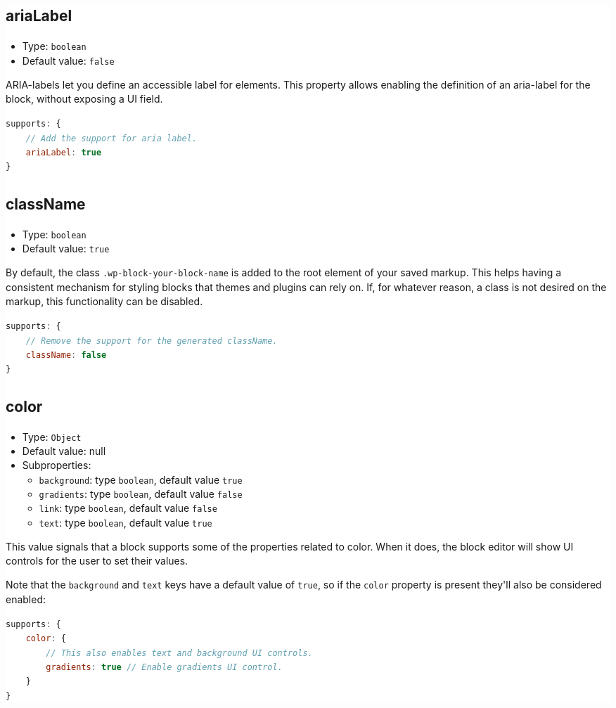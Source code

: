 ## ariaLabel

- Type: `boolean`
- Default value: `false`

ARIA-labels let you define an accessible label for elements. This property allows enabling the definition of an aria-label for the block, without exposing a UI field.

```js
supports: {
	// Add the support for aria label.
	ariaLabel: true
}
```

## className

-   Type: `boolean`
-   Default value: `true`

By default, the class `.wp-block-your-block-name` is added to the root element of your saved markup. This helps having a consistent mechanism for styling blocks that themes and plugins can rely on. If, for whatever reason, a class is not desired on the markup, this functionality can be disabled.

```js
supports: {
	// Remove the support for the generated className.
	className: false
}
```

## color

-   Type: `Object`
-   Default value: null
-   Subproperties:
    -   `background`: type `boolean`, default value `true`
    -   `gradients`: type `boolean`, default value `false`
    -   `link`: type `boolean`, default value `false`
    -   `text`: type `boolean`, default value `true`

This value signals that a block supports some of the properties related to color. When it does, the block editor will show UI controls for the user to set their values.

Note that the `background` and `text` keys have a default value of `true`, so if the `color` property is present they'll also be considered enabled:

```js
supports: {
	color: {
		// This also enables text and background UI controls.
		gradients: true // Enable gradients UI control.
	}
}
```
